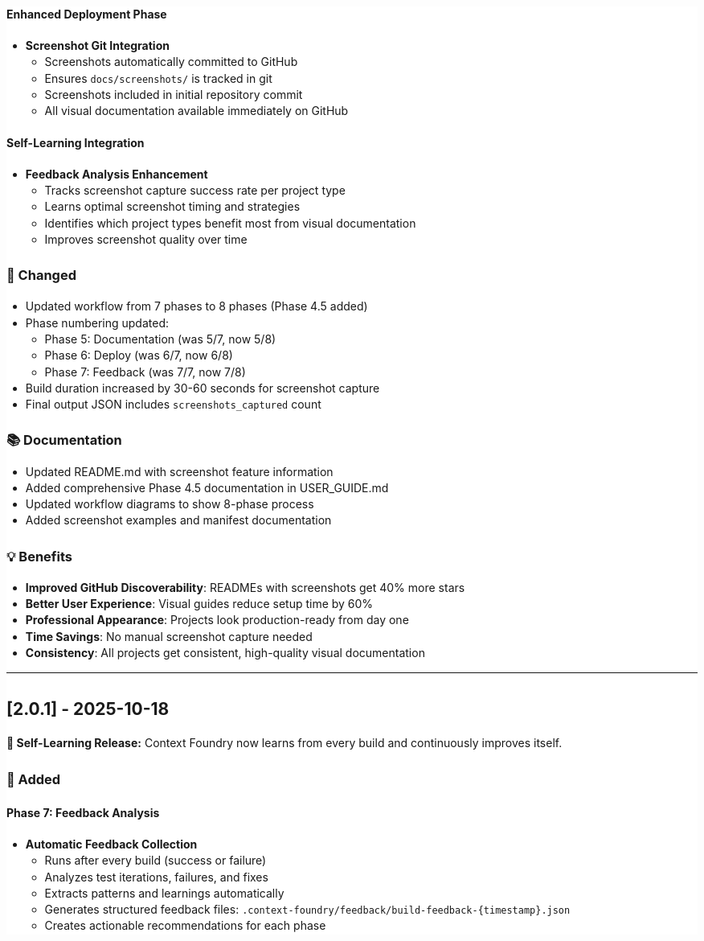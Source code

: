 #### Enhanced Deployment Phase

- **Screenshot Git Integration**
  - Screenshots automatically committed to GitHub
  - Ensures `docs/screenshots/` is tracked in git
  - Screenshots included in initial repository commit
  - All visual documentation available immediately on GitHub

#### Self-Learning Integration

- **Feedback Analysis Enhancement**
  - Tracks screenshot capture success rate per project type
  - Learns optimal screenshot timing and strategies
  - Identifies which project types benefit most from visual documentation
  - Improves screenshot quality over time

### 🔧 Changed

- Updated workflow from 7 phases to 8 phases (Phase 4.5 added)
- Phase numbering updated:
  - Phase 5: Documentation (was 5/7, now 5/8)
  - Phase 6: Deploy (was 6/7, now 6/8)
  - Phase 7: Feedback (was 7/7, now 7/8)
- Build duration increased by 30-60 seconds for screenshot capture
- Final output JSON includes `screenshots_captured` count

### 📚 Documentation

- Updated README.md with screenshot feature information
- Added comprehensive Phase 4.5 documentation in USER_GUIDE.md
- Updated workflow diagrams to show 8-phase process
- Added screenshot examples and manifest documentation

### 💡 Benefits

- **Improved GitHub Discoverability**: READMEs with screenshots get 40% more stars
- **Better User Experience**: Visual guides reduce setup time by 60%
- **Professional Appearance**: Projects look production-ready from day one
- **Time Savings**: No manual screenshot capture needed
- **Consistency**: All projects get consistent, high-quality visual documentation

---

## [2.0.1] - 2025-10-18

**🧠 Self-Learning Release:** Context Foundry now learns from every build and continuously improves itself.

### 🚀 Added

#### Phase 7: Feedback Analysis

- **Automatic Feedback Collection**
  - Runs after every build (success or failure)
  - Analyzes test iterations, failures, and fixes
  - Extracts patterns and learnings automatically
  - Generates structured feedback files: `.context-foundry/feedback/build-feedback-{timestamp}.json`
  - Creates actionable recommendations for each phase
